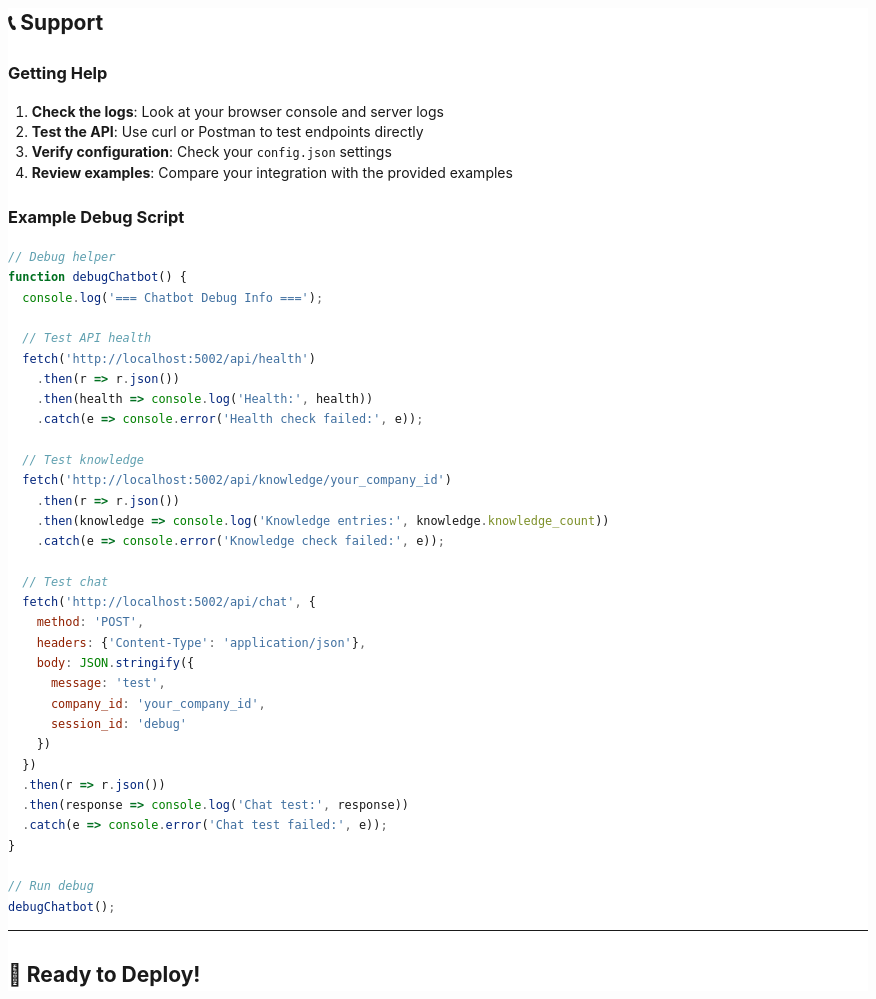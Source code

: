 ## 📞 Support

### Getting Help

1. **Check the logs**: Look at your browser console and server logs
2. **Test the API**: Use curl or Postman to test endpoints directly
3. **Verify configuration**: Check your `config.json` settings
4. **Review examples**: Compare your integration with the provided examples

### Example Debug Script

```javascript
// Debug helper
function debugChatbot() {
  console.log('=== Chatbot Debug Info ===');
  
  // Test API health
  fetch('http://localhost:5002/api/health')
    .then(r => r.json())
    .then(health => console.log('Health:', health))
    .catch(e => console.error('Health check failed:', e));
  
  // Test knowledge
  fetch('http://localhost:5002/api/knowledge/your_company_id')
    .then(r => r.json())
    .then(knowledge => console.log('Knowledge entries:', knowledge.knowledge_count))
    .catch(e => console.error('Knowledge check failed:', e));
  
  // Test chat
  fetch('http://localhost:5002/api/chat', {
    method: 'POST',
    headers: {'Content-Type': 'application/json'},
    body: JSON.stringify({
      message: 'test',
      company_id: 'your_company_id',
      session_id: 'debug'
    })
  })
  .then(r => r.json())
  .then(response => console.log('Chat test:', response))
  .catch(e => console.error('Chat test failed:', e));
}

// Run debug
debugChatbot();
```

---

## 🎉 Ready to Deploy!
